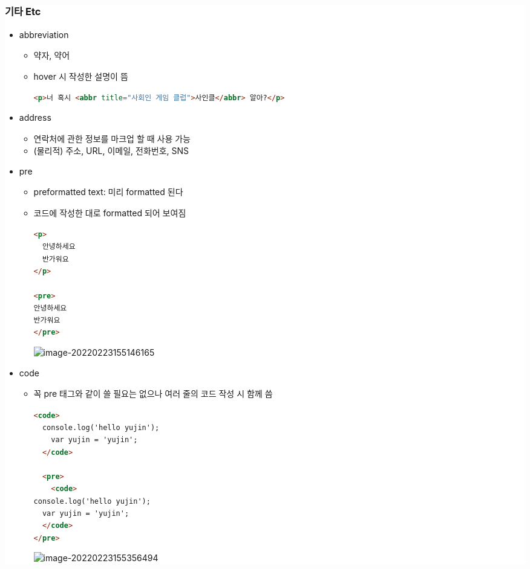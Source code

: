 
### 기타 Etc

- abbreviation

  - 약자, 약어

  - hover 시 작성한 설명이 뜸

    ```html
    <p>너 혹시 <abbr title="사회인 게임 클럽">사인클</abbr> 알아?</p>
    ```

- address

  - 연락처에 관한 정보를 마크업 할 때 사용 가능
  - (물리적) 주소, URL, 이메일, 전화번호, SNS

- pre

  - preformatted text: 미리 formatted 된다

  - 코드에 작성한 대로 formatted 되어 보여짐

    ```html
    <p>
      안녕하세요
      반가워요
    </p>
    
    <pre>
    안녕하세요
    반가워요
    </pre>
    ```

    ![image-20220223155146165](C:\Users\multicampus\Desktop\wonyu\works\til\html&css\220223-html-tags.assets\image-20220223155146165.png)

- code

  - 꼭 pre 태그와 같이 쓸 필요는 없으나 여러 줄의 코드 작성 시 함께 씀

    ```html
    <code>
      console.log('hello yujin');
        var yujin = 'yujin';
      </code>
      
      <pre>
        <code>
    console.log('hello yujin');
      var yujin = 'yujin';
      </code>
    </pre>
    ```

    ![image-20220223155356494](C:\Users\multicampus\Desktop\wonyu\works\til\html&css\220223-html-tags.assets\image-20220223155356494.png)
